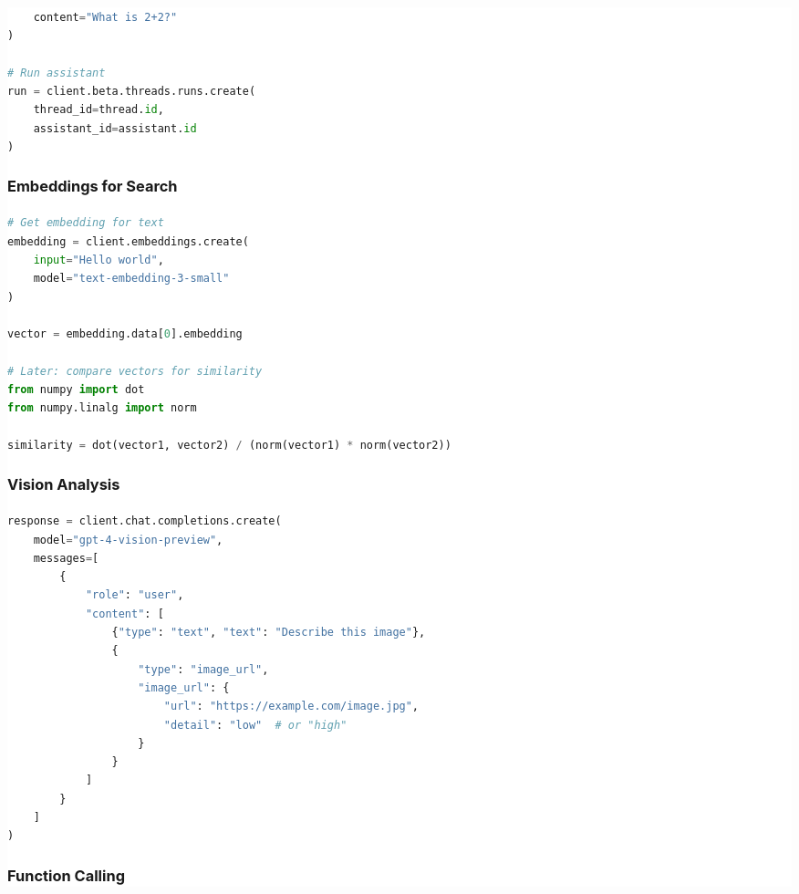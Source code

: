```python
    content="What is 2+2?"
)

# Run assistant
run = client.beta.threads.runs.create(
    thread_id=thread.id,
    assistant_id=assistant.id
)
```

### Embeddings for Search

```python
# Get embedding for text
embedding = client.embeddings.create(
    input="Hello world",
    model="text-embedding-3-small"
)

vector = embedding.data[0].embedding

# Later: compare vectors for similarity
from numpy import dot
from numpy.linalg import norm

similarity = dot(vector1, vector2) / (norm(vector1) * norm(vector2))
```

### Vision Analysis

```python
response = client.chat.completions.create(
    model="gpt-4-vision-preview",
    messages=[
        {
            "role": "user",
            "content": [
                {"type": "text", "text": "Describe this image"},
                {
                    "type": "image_url",
                    "image_url": {
                        "url": "https://example.com/image.jpg",
                        "detail": "low"  # or "high"
                    }
                }
            ]
        }
    ]
)
```

### Function Calling
